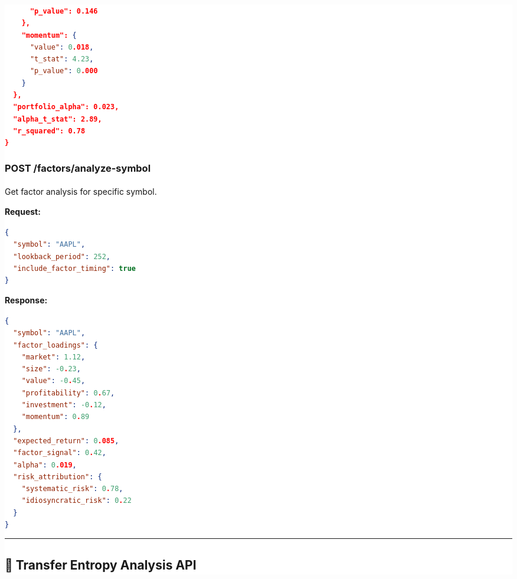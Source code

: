 ```json
      "p_value": 0.146
    },
    "momentum": {
      "value": 0.018,
      "t_stat": 4.23,
      "p_value": 0.000
    }
  },
  "portfolio_alpha": 0.023,
  "alpha_t_stat": 2.89,
  "r_squared": 0.78
}
```

### POST /factors/analyze-symbol
Get factor analysis for specific symbol.

**Request:**
```json
{
  "symbol": "AAPL",
  "lookback_period": 252,
  "include_factor_timing": true
}
```

**Response:**
```json
{
  "symbol": "AAPL",
  "factor_loadings": {
    "market": 1.12,
    "size": -0.23,
    "value": -0.45,
    "profitability": 0.67,
    "investment": -0.12,
    "momentum": 0.89
  },
  "expected_return": 0.085,
  "factor_signal": 0.42,
  "alpha": 0.019,
  "risk_attribution": {
    "systematic_risk": 0.78,
    "idiosyncratic_risk": 0.22
  }
}
```

---

## 🔗 Transfer Entropy Analysis API
